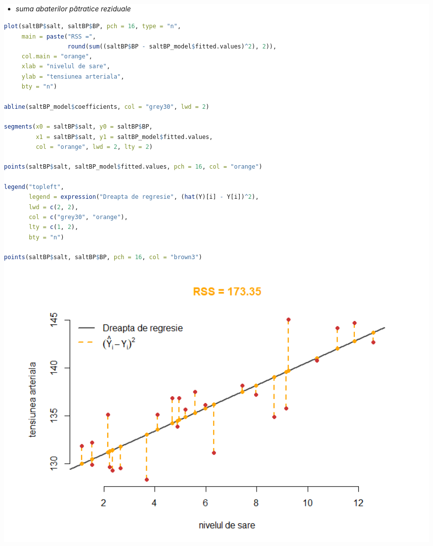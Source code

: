  - *suma abaterilor pătratice reziduale*
  

```r
plot(saltBP$salt, saltBP$BP, pch = 16, type = "n",
     main = paste("RSS =", 
                  round(sum((saltBP$BP - saltBP_model$fitted.values)^2), 2)), 
     col.main = "orange", 
     xlab = "nivelul de sare", 
     ylab = "tensiunea arteriala", 
     bty = "n")

abline(saltBP_model$coefficients, col = "grey30", lwd = 2)

segments(x0 = saltBP$salt, y0 = saltBP$BP, 
         x1 = saltBP$salt, y1 = saltBP_model$fitted.values, 
         col = "orange", lwd = 2, lty = 2)

points(saltBP$salt, saltBP_model$fitted.values, pch = 16, col = "orange")

legend("topleft", 
       legend = expression("Dreapta de regresie", (hat(Y)[i] - Y[i])^2), 
       lwd = c(2, 2),
       col = c("grey30", "orange"), 
       lty = c(1, 2), 
       bty = "n")

points(saltBP$salt, saltBP$BP, pch = 16, col = "brown3")
```

<img src="Lab_7_8_files/figure-html/unnamed-chunk-19-1.png" width="90%" style="display: block; margin: auto;" />
